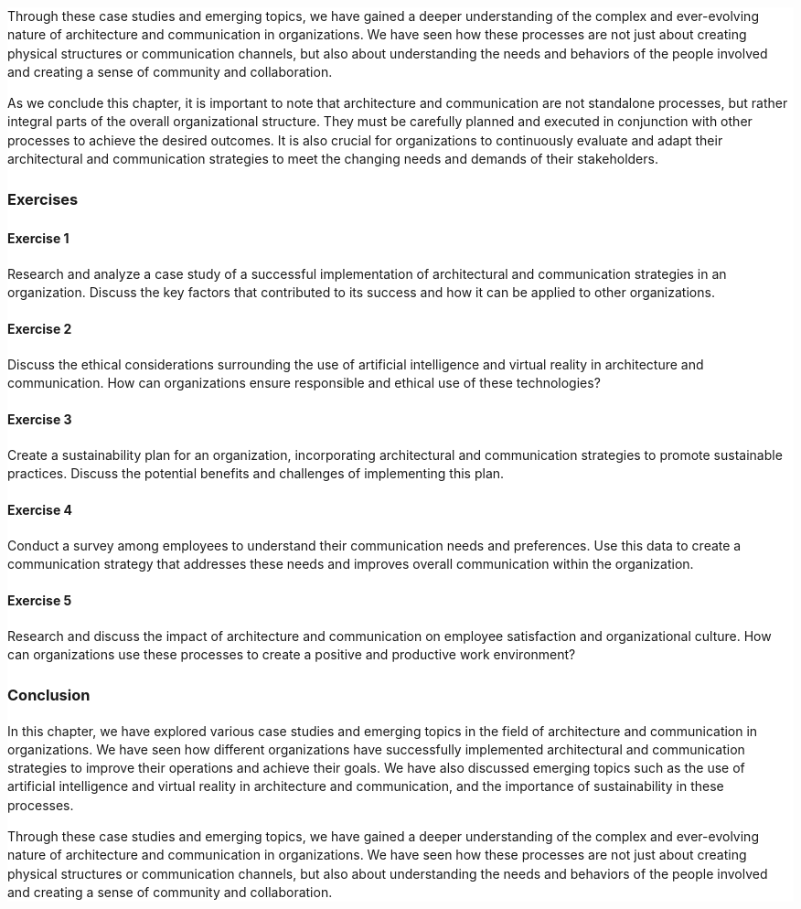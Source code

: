 Through these case studies and emerging topics, we have gained a deeper understanding of the complex and ever-evolving nature of architecture and communication in organizations. We have seen how these processes are not just about creating physical structures or communication channels, but also about understanding the needs and behaviors of the people involved and creating a sense of community and collaboration.

As we conclude this chapter, it is important to note that architecture and communication are not standalone processes, but rather integral parts of the overall organizational structure. They must be carefully planned and executed in conjunction with other processes to achieve the desired outcomes. It is also crucial for organizations to continuously evaluate and adapt their architectural and communication strategies to meet the changing needs and demands of their stakeholders.

### Exercises
#### Exercise 1
Research and analyze a case study of a successful implementation of architectural and communication strategies in an organization. Discuss the key factors that contributed to its success and how it can be applied to other organizations.

#### Exercise 2
Discuss the ethical considerations surrounding the use of artificial intelligence and virtual reality in architecture and communication. How can organizations ensure responsible and ethical use of these technologies?

#### Exercise 3
Create a sustainability plan for an organization, incorporating architectural and communication strategies to promote sustainable practices. Discuss the potential benefits and challenges of implementing this plan.

#### Exercise 4
Conduct a survey among employees to understand their communication needs and preferences. Use this data to create a communication strategy that addresses these needs and improves overall communication within the organization.

#### Exercise 5
Research and discuss the impact of architecture and communication on employee satisfaction and organizational culture. How can organizations use these processes to create a positive and productive work environment?


### Conclusion
In this chapter, we have explored various case studies and emerging topics in the field of architecture and communication in organizations. We have seen how different organizations have successfully implemented architectural and communication strategies to improve their operations and achieve their goals. We have also discussed emerging topics such as the use of artificial intelligence and virtual reality in architecture and communication, and the importance of sustainability in these processes.

Through these case studies and emerging topics, we have gained a deeper understanding of the complex and ever-evolving nature of architecture and communication in organizations. We have seen how these processes are not just about creating physical structures or communication channels, but also about understanding the needs and behaviors of the people involved and creating a sense of community and collaboration.
